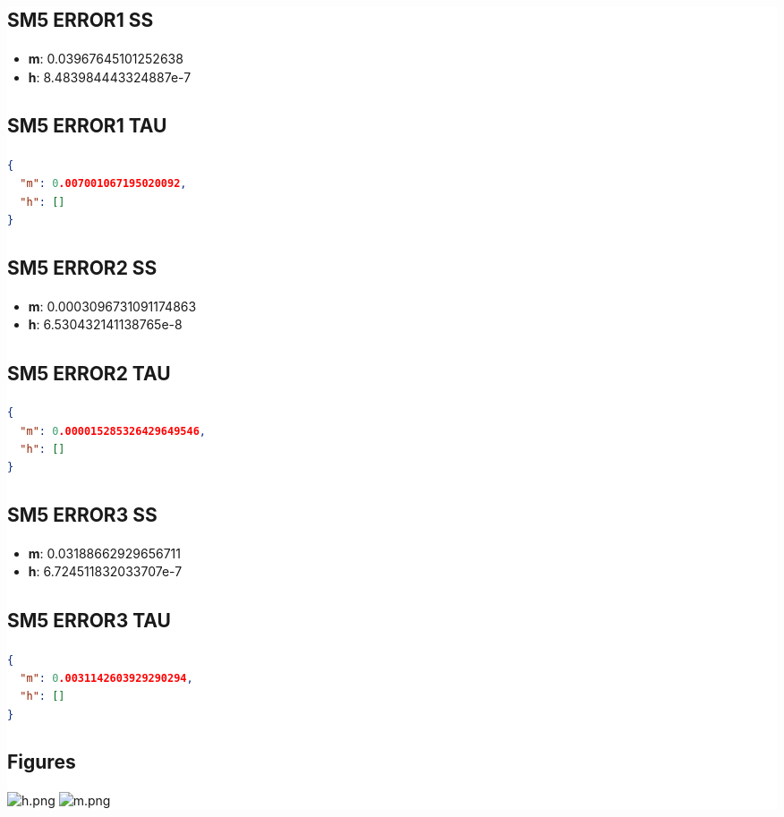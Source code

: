 ## SM5 ERROR1 SS

- **m**: 0.03967645101252638
- **h**: 8.483984443324887e-7

## SM5 ERROR1 TAU

```json
{
  "m": 0.007001067195020092,
  "h": []
}
```

## SM5 ERROR2 SS

- **m**: 0.0003096731091174863
- **h**: 6.530432141138765e-8

## SM5 ERROR2 TAU

```json
{
  "m": 0.000015285326429649546,
  "h": []
}
```

## SM5 ERROR3 SS

- **m**: 0.03188662929656711
- **h**: 6.724511832033707e-7

## SM5 ERROR3 TAU

```json
{
  "m": 0.0031142603929290294,
  "h": []
}
```

## Figures

![h.png](images/h.png)
![m.png](images/m.png)
